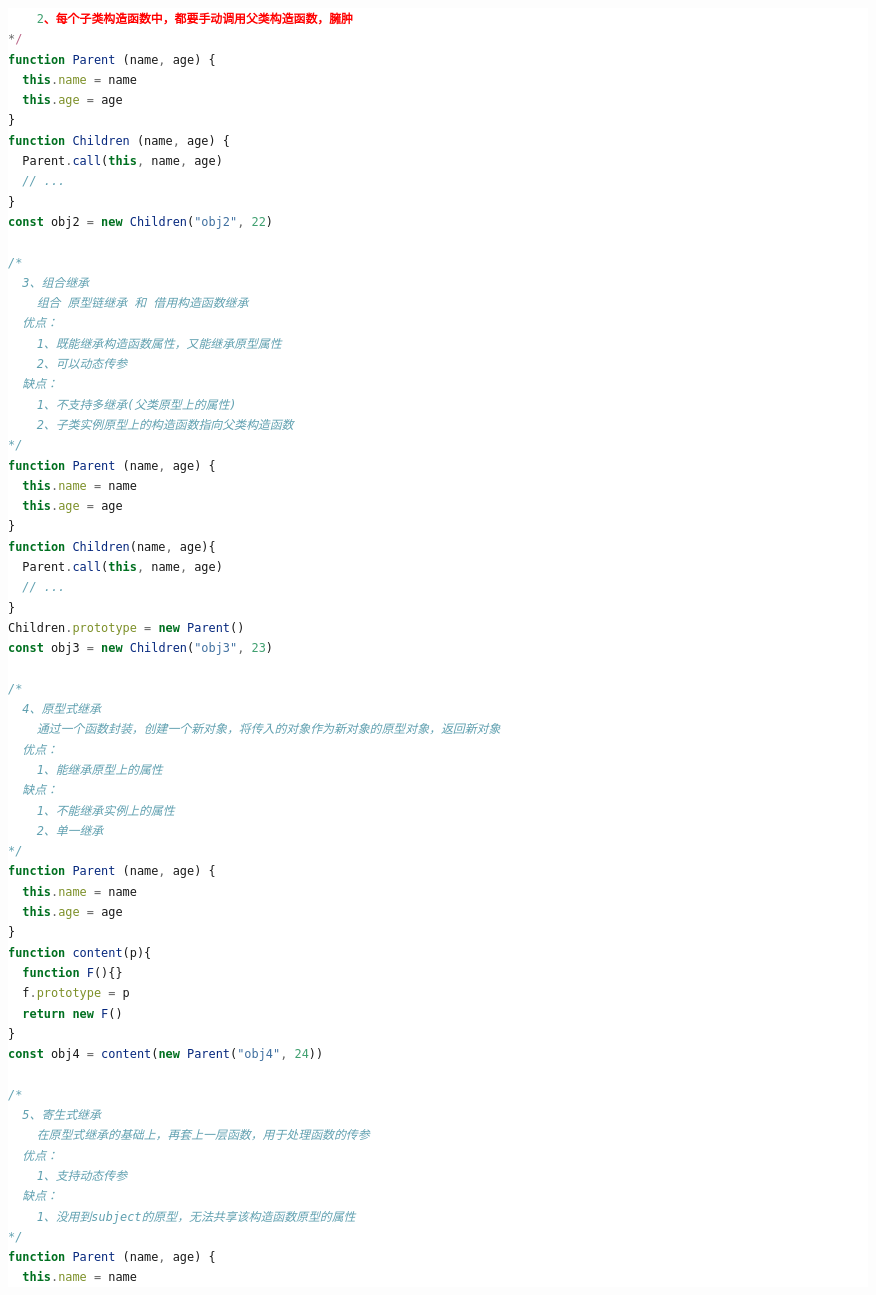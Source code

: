 ```javascript
    2、每个子类构造函数中，都要手动调用父类构造函数，臃肿
*/
function Parent (name, age) {
  this.name = name
  this.age = age
}
function Children (name, age) {
  Parent.call(this, name, age)
  // ...
}
const obj2 = new Children("obj2", 22)

/*
  3、组合继承
    组合 原型链继承 和 借用构造函数继承
  优点：
    1、既能继承构造函数属性，又能继承原型属性
    2、可以动态传参
  缺点：
    1、不支持多继承(父类原型上的属性)
    2、子类实例原型上的构造函数指向父类构造函数
*/
function Parent (name, age) {
  this.name = name
  this.age = age
}
function Children(name, age){
  Parent.call(this, name, age)
  // ...
}
Children.prototype = new Parent()
const obj3 = new Children("obj3", 23)

/*
  4、原型式继承
    通过一个函数封装，创建一个新对象，将传入的对象作为新对象的原型对象，返回新对象
  优点：
    1、能继承原型上的属性
  缺点：
    1、不能继承实例上的属性
    2、单一继承
*/
function Parent (name, age) {
  this.name = name
  this.age = age
}
function content(p){
  function F(){}
  f.prototype = p
  return new F() 
}
const obj4 = content(new Parent("obj4", 24))

/*
  5、寄生式继承
    在原型式继承的基础上，再套上一层函数，用于处理函数的传参
  优点：
    1、支持动态传参
  缺点：
    1、没用到subject的原型，无法共享该构造函数原型的属性
*/
function Parent (name, age) {
  this.name = name
```